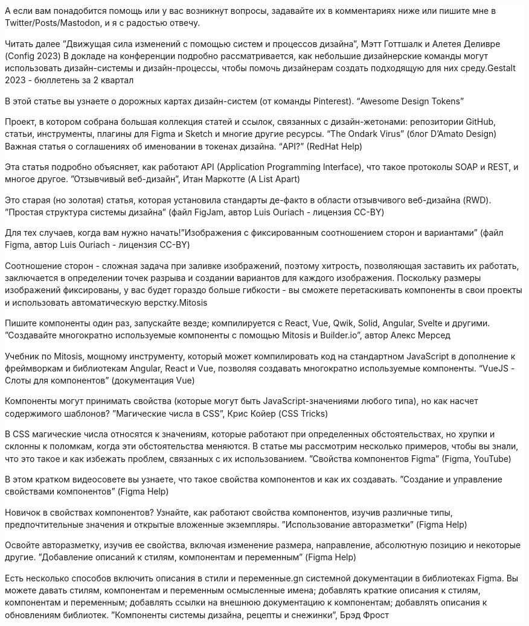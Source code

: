 А если вам понадобится помощь или у вас возникнут вопросы, задавайте их в комментариях ниже или пишите мне в Twitter/Posts/Mastodon, и я с радостью отвечу.

Читать далее ”Движущая сила изменений с помощью систем и процессов дизайна”, Мэтт Готтшалк и Алетея Деливре (Config 2023)
В докладе на конференции подробно рассматривается, как небольшие дизайнерские команды могут использовать дизайн-системы и дизайн-процессы, чтобы помочь дизайнерам создать подходящую для них среду.Gestalt 2023 - бюллетень за 2 квартал

В этой статье вы узнаете о дорожных картах дизайн-систем (от команды Pinterest). “Awesome Design Tokens”

Проект, в котором собрана большая коллекция статей и ссылок, связанных с дизайн-жетонами: репозитории GitHub, статьи, инструменты, плагины для Figma и Sketch и многие другие ресурсы. “The Ondark Virus” (блог D’Amato Design)
Важная статья о соглашениях об именовании в токенах дизайна. “API?” (RedHat Help)

Эта статья подробно объясняет, как работают API (Application Programming Interface), что такое протоколы SOAP и REST, и многое другое. ”Отзывчивый веб-дизайн”, Итан Маркотте (A List Apart)

Это старая (но золотая) статья, которая установила стандарты де-факто в области отзывчивого веб-дизайна (RWD). ”Простая структура системы дизайна” (файл FigJam, автор Luis Ouriach - лицензия CC-BY)

Для тех случаев, когда вам нужно начать!”Изображения с фиксированным соотношением сторон и вариантами” (файл Figma, автор Luis Ouriach - лицензия CC-BY)

Соотношение сторон - сложная задача при заливке изображений, поэтому хитрость, позволяющая заставить их работать, заключается в определении точек разрыва и создании вариантов для каждого изображения. Поскольку размеры изображений фиксированы, у вас будет гораздо больше гибкости - вы сможете перетаскивать компоненты в свои проекты и использовать автоматическую верстку.Mitosis

Пишите компоненты один раз, запускайте везде; компилируется с React, Vue, Qwik, Solid, Angular, Svelte и другими. ”Создавайте многократно используемые компоненты с помощью Mitosis и Builder.io”, автор Алекс Мерсед

Учебник по Mitosis, мощному инструменту, который может компилировать код на стандартном JavaScript в дополнение к фреймворкам и библиотекам Angular, React и Vue, позволяя создавать многократно используемые компоненты. “VueJS - Слоты для компонентов” (документация Vue)

Компоненты могут принимать свойства (которые могут быть JavaScript-значениями любого типа), но как насчет содержимого шаблонов? ”Магические числа в CSS”, Крис Койер (CSS Tricks)

В CSS магические числа относятся к значениям, которые работают при определенных обстоятельствах, но хрупки и склонны к поломкам, когда эти обстоятельства меняются. В статье мы рассмотрим несколько примеров, чтобы вы знали, что это такое и как избежать проблем, связанных с их использованием. ”Свойства компонентов Figma” (Figma, YouTube)

В этом кратком видеосовете вы узнаете, что такое свойства компонентов и как их создавать. ”Создание и управление свойствами компонентов” (Figma Help)

Новичок в свойствах компонентов? Узнайте, как работают свойства компонентов, изучив различные типы, предпочтительные значения и открытые вложенные экземпляры. ”Использование авторазметки” (Figma Help)

Освойте авторазметку, изучив ее свойства, включая изменение размера, направление, абсолютную позицию и некоторые другие. ”Добавление описаний к стилям, компонентам и переменным” (Figma Help)

Есть несколько способов включить описания в стили и переменные.gn системной документации в библиотеках Figma. Вы можете давать стилям, компонентам и переменным осмысленные имена; добавлять краткие описания к стилям, компонентам и переменным; добавлять ссылки на внешнюю документацию к компонентам; добавлять описания к обновлениям библиотек. ”Компоненты системы дизайна, рецепты и снежинки”, Брэд Фрост
